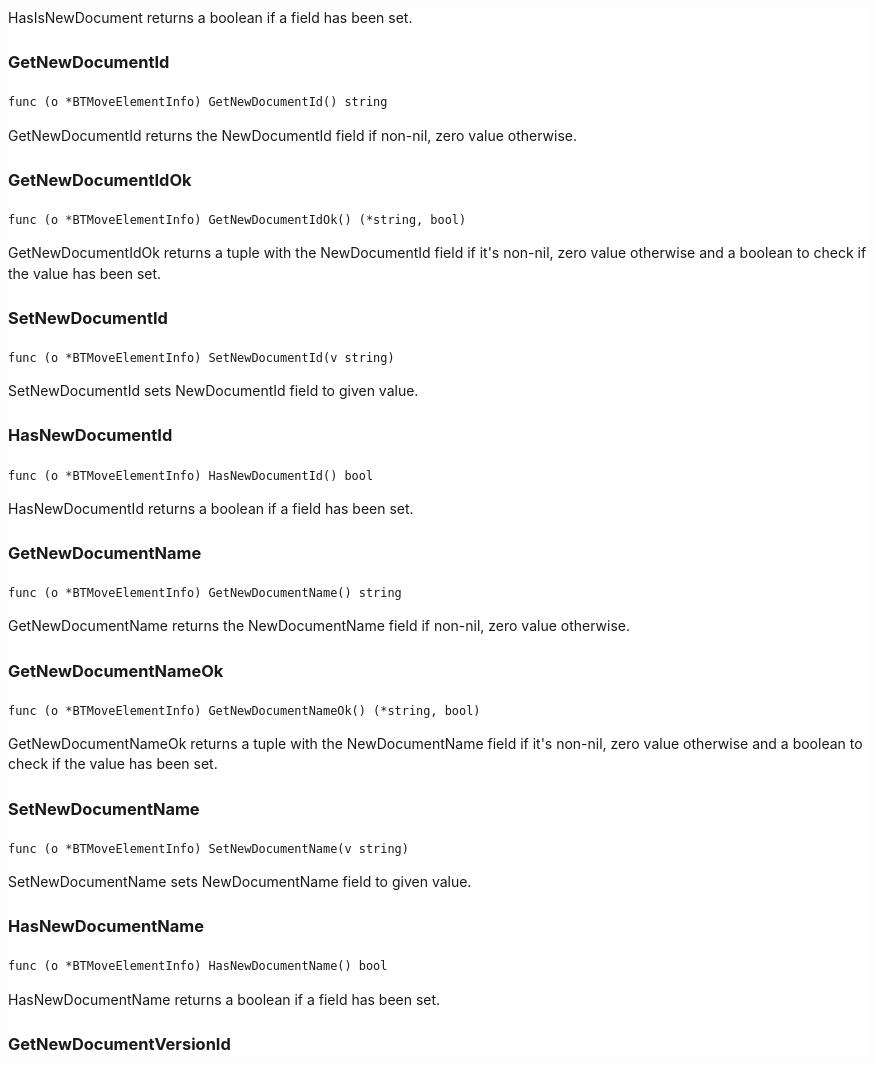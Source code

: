 HasIsNewDocument returns a boolean if a field has been set.

### GetNewDocumentId

`func (o *BTMoveElementInfo) GetNewDocumentId() string`

GetNewDocumentId returns the NewDocumentId field if non-nil, zero value otherwise.

### GetNewDocumentIdOk

`func (o *BTMoveElementInfo) GetNewDocumentIdOk() (*string, bool)`

GetNewDocumentIdOk returns a tuple with the NewDocumentId field if it's non-nil, zero value otherwise
and a boolean to check if the value has been set.

### SetNewDocumentId

`func (o *BTMoveElementInfo) SetNewDocumentId(v string)`

SetNewDocumentId sets NewDocumentId field to given value.

### HasNewDocumentId

`func (o *BTMoveElementInfo) HasNewDocumentId() bool`

HasNewDocumentId returns a boolean if a field has been set.

### GetNewDocumentName

`func (o *BTMoveElementInfo) GetNewDocumentName() string`

GetNewDocumentName returns the NewDocumentName field if non-nil, zero value otherwise.

### GetNewDocumentNameOk

`func (o *BTMoveElementInfo) GetNewDocumentNameOk() (*string, bool)`

GetNewDocumentNameOk returns a tuple with the NewDocumentName field if it's non-nil, zero value otherwise
and a boolean to check if the value has been set.

### SetNewDocumentName

`func (o *BTMoveElementInfo) SetNewDocumentName(v string)`

SetNewDocumentName sets NewDocumentName field to given value.

### HasNewDocumentName

`func (o *BTMoveElementInfo) HasNewDocumentName() bool`

HasNewDocumentName returns a boolean if a field has been set.

### GetNewDocumentVersionId
